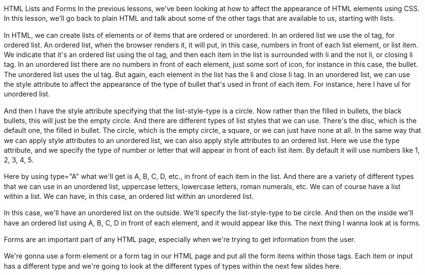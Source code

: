 
HTML Lists and Forms
In the previous lessons,
we've been looking at how to affect the appearance of HTML elements using CSS.
In this lesson, we'll go back to plain HTML and
talk about some of the other tags that are available to us, starting with lists.
 
In HTML, we can create lists of elements or of items that are ordered or unordered.
In an ordered list we use the ol tag, for ordered list.
An ordered list, when the browser renders it, it will put, in this case,
numbers in front of each list element, or list item.
We indicate that it's an ordered list using the ol tag, and
then each item in the list is surrounded with li and the not li, or closing li tag.
In an unordered list there are no numbers in front of each element,
just some sort of icon, for instance in this case, the bullet.
The unordered list uses the ul tag.
But again, each element in the list has the li and close li tag.
In an unordered list, we can use the style attribute
to affect the appearance of the type of bullet that's used in front of each item.
For instance, here I have ul for unordered list.
 
And then I have the style attribute specifying that the list-style-type is
a circle.
Now rather than the filled in bullets, the black bullets,
this will just be the empty circle.
And there are different types of list styles that we can use.
There's the disc, which is the default one, the filled in bullet.
The circle, which is the empty circle, a square, or we can just have none at all.
In the same way that we can apply style attributes to an unordered list,
we can also apply style attributes to an ordered list.
Here we use the type attribute, and we specify the type of number or
letter that will appear in front of each list item.
By default it will use numbers like 1, 2, 3, 4, 5.
 
Here by using type="A" what we'll get is A, B, C, D, etc.,
in front of each item in the list.
And there are a variety of different types that we can use in an unordered list,
uppercase letters, lowercase letters, roman numerals, etc.
We can of course have a list within a list.
We can have, in this case, an ordered list within an unordered list.
 
In this case, we'll have an unordered list on the outside.
We'll specify the list-style-type to be circle.
And then on the inside we'll have an ordered list using A, B, C,
D in front of each element, and it would appear like this.
The next thing I wanna look at is forms.
 
Forms are an important part of any HTML page,
especially when we're trying to get information from the user.
 
We're gonna use a form element or a form tag in our HTML page and
put all the form items within those tags.
Each item or input has a different type and
we're going to look at the different types of types within the next few slides here.
 